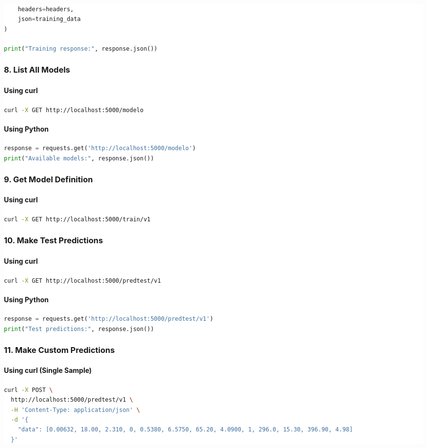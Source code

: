 ```python
    headers=headers,
    json=training_data
)

print("Training response:", response.json())
```

### 8. List All Models

#### Using curl
```bash
curl -X GET http://localhost:5000/modelo
```

#### Using Python
```python
response = requests.get('http://localhost:5000/modelo')
print("Available models:", response.json())
```

### 9. Get Model Definition

#### Using curl
```bash
curl -X GET http://localhost:5000/train/v1
```

### 10. Make Test Predictions

#### Using curl
```bash
curl -X GET http://localhost:5000/predtest/v1
```

#### Using Python
```python
response = requests.get('http://localhost:5000/predtest/v1')
print("Test predictions:", response.json())
```

### 11. Make Custom Predictions

#### Using curl (Single Sample)
```bash
curl -X POST \
  http://localhost:5000/predtest/v1 \
  -H 'Content-Type: application/json' \
  -d '{
    "data": [0.00632, 18.00, 2.310, 0, 0.5380, 6.5750, 65.20, 4.0900, 1, 296.0, 15.30, 396.90, 4.98]
  }'
```
